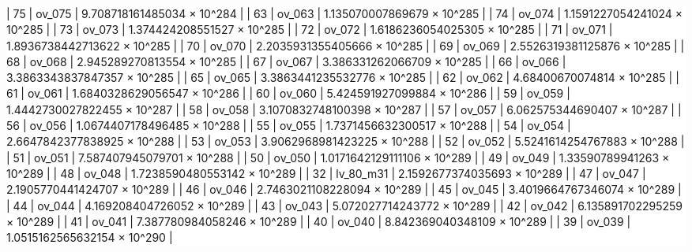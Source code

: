| 75 | ov_075 | 9.708718161485034 × 10^284 |
| 63 | ov_063 | 1.135070007869679 × 10^285 |
| 74 | ov_074 | 1.1591227054241024 × 10^285 |
| 73 | ov_073 | 1.374424208551527 × 10^285 |
| 72 | ov_072 | 1.6186236054025305 × 10^285 |
| 71 | ov_071 | 1.8936738442713622 × 10^285 |
| 70 | ov_070 | 2.2035931355405666 × 10^285 |
| 69 | ov_069 | 2.5526319381125876 × 10^285 |
| 68 | ov_068 | 2.945289270813554 × 10^285 |
| 67 | ov_067 | 3.386331262066709 × 10^285 |
| 66 | ov_066 | 3.3863343837847357 × 10^285 |
| 65 | ov_065 | 3.3863441235532776 × 10^285 |
| 62 | ov_062 | 4.68400670074814 × 10^285 |
| 61 | ov_061 | 1.6840328629056547 × 10^286 |
| 60 | ov_060 | 5.424591927099884 × 10^286 |
| 59 | ov_059 | 1.4442730027822455 × 10^287 |
| 58 | ov_058 | 3.1070832748100398 × 10^287 |
| 57 | ov_057 | 6.062575344690407 × 10^287 |
| 56 | ov_056 | 1.0674407178496485 × 10^288 |
| 55 | ov_055 | 1.7371456632300517 × 10^288 |
| 54 | ov_054 | 2.6647842377838925 × 10^288 |
| 53 | ov_053 | 3.9062968981423225 × 10^288 |
| 52 | ov_052 | 5.5241614254767883 × 10^288 |
| 51 | ov_051 | 7.587407945079701 × 10^288 |
| 50 | ov_050 | 1.0171642129111106 × 10^289 |
| 49 | ov_049 | 1.33590789941263 × 10^289 |
| 48 | ov_048 | 1.7238590480553142 × 10^289 |
| 32 | lv_80_m31 | 2.1592677374035693 × 10^289 |
| 47 | ov_047 | 2.1905770441424707 × 10^289 |
| 46 | ov_046 | 2.7463021108228094 × 10^289 |
| 45 | ov_045 | 3.4019664767346074 × 10^289 |
| 44 | ov_044 | 4.169208404726052 × 10^289 |
| 43 | ov_043 | 5.072027714243772 × 10^289 |
| 42 | ov_042 | 6.135891702295259 × 10^289 |
| 41 | ov_041 | 7.387780984058246 × 10^289 |
| 40 | ov_040 | 8.842369040348109 × 10^289 |
| 39 | ov_039 | 1.0515162565632154 × 10^290 |